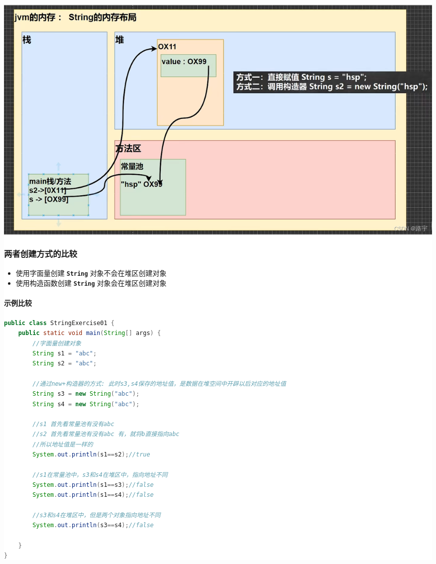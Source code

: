 ![内存示意图](ec61129a598b639f825bb7587de3e45a.png)

### 两者创建方式的比较

- 使用字面量创建 **`String`** 对象不会在堆区创建对象
- 使用构造函数创建 **`String`** 对象会在堆区创建对象

#### 示例比较

```java
public class StringExercise01 {
    public static void main(String[] args) {
        //字面量创建对象
        String s1 = "abc";
        String s2 = "abc";
 
        //通过new+构造器的方式: 此时s3,s4保存的地址值，是数据在堆空间中开辟以后对应的地址值
        String s3 = new String("abc");
        String s4 = new String("abc");

        //s1 首先看常量池有没有abc
        //s2 首先看常量池有没有abc 有，就将b直接指向abc
        //所以地址值是一样的
        System.out.println(s1==s2);//true
        
        //s1在常量池中，s3和s4在堆区中，指向地址不同
        System.out.println(s1==s3);//false
        System.out.println(s1==s4);//false
        
        //s3和s4在堆区中，但是两个对象指向地址不同
        System.out.println(s3==s4);//false

    }
}
```
